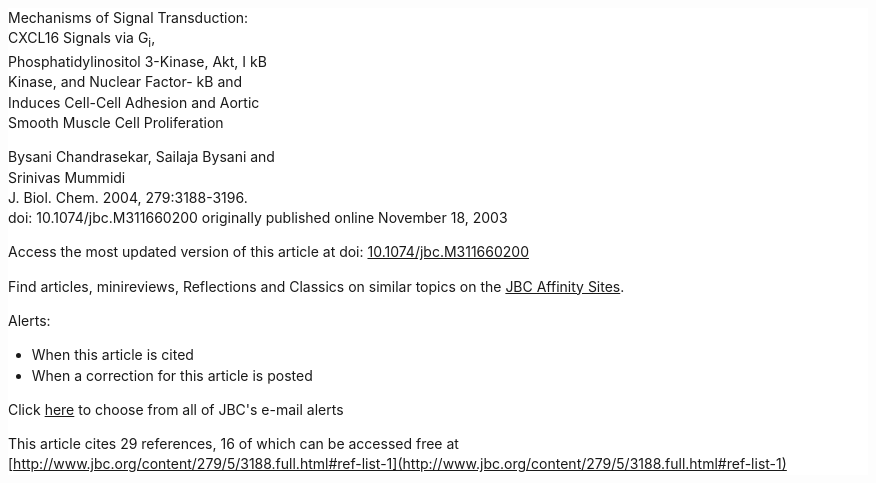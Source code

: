 Mechanisms of Signal Transduction:  
CXCL16 Signals via G<sub>i</sub>,  
Phosphatidylinositol 3-Kinase, Akt, I kB  
Kinase, and Nuclear Factor- kB and  
Induces Cell-Cell Adhesion and Aortic  
Smooth Muscle Cell Proliferation  

Bysani Chandrasekar, Sailaja Bysani and  
Srinivas Mummidi  
J. Biol. Chem. 2004, 279:3188-3196.  
doi: 10.1074/jbc.M311660200 originally published online November 18, 2003  

Access the most updated version of this article at doi: [10.1074/jbc.M311660200](http://dx.doi.org/10.1074/jbc.M311660200)  

Find articles, minireviews, Reflections and Classics on similar topics on the [JBC Affinity Sites](https://www.jbc.org/site/affinitysites).  

Alerts:  
- When this article is cited  
- When a correction for this article is posted  

Click [here](https://www.jbc.org/site/alerts) to choose from all of JBC's e-mail alerts  

This article cites 29 references, 16 of which can be accessed free at  
[http://www.jbc.org/content/279/5/3188.full.html#ref-list-1](http://www.jbc.org/content/279/5/3188.full.html#ref-list-1)
